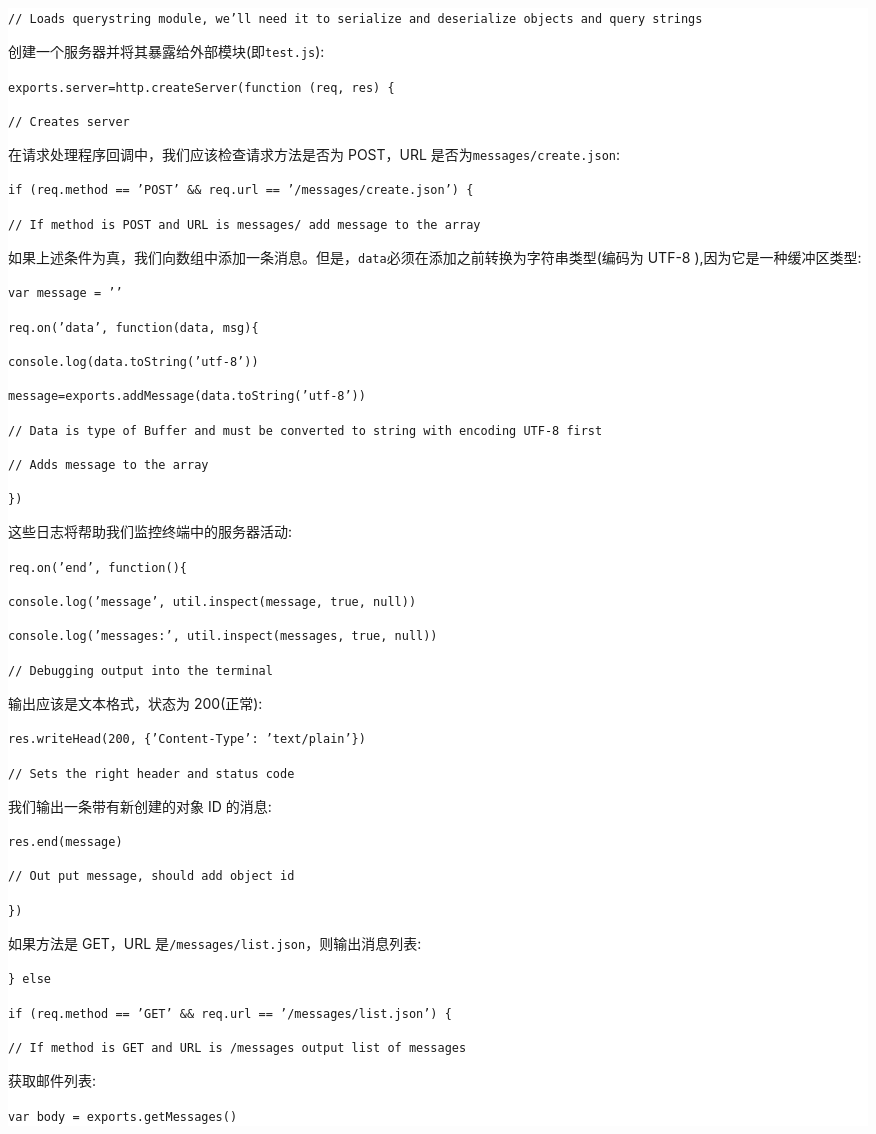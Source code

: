 `// Loads querystring module, we’ll need it to serialize and deserialize objects and query strings`

创建一个服务器并将其暴露给外部模块(即`test.js`):

`exports.server=http.createServer(function (req, res) {`

`// Creates server`

在请求处理程序回调中，我们应该检查请求方法是否为 POST，URL 是否为`messages/create.json`:

`if (req.method == ’POST’ && req.url == ’/messages/create.json’) {`

`// If method is POST and URL is messages/ add message to the array`

如果上述条件为真，我们向数组中添加一条消息。但是，`data`必须在添加之前转换为字符串类型(编码为 UTF-8 ),因为它是一种缓冲区类型:

`var message = ’’`

`req.on(’data’, function(data, msg){`

`console.log(data.toString(’utf-8’))`

`message=exports.addMessage(data.toString(’utf-8’))`

`// Data is type of Buffer and must be converted to string with encoding UTF-8 first`

`// Adds message to the array`

`})`

这些日志将帮助我们监控终端中的服务器活动:

`req.on(’end’, function(){`

`console.log(’message’, util.inspect(message, true, null))`

`console.log(’messages:’, util.inspect(messages, true, null))`

`// Debugging output into the terminal`

输出应该是文本格式，状态为 200(正常):

`res.writeHead(200, {’Content-Type’: ’text/plain’})`

`// Sets the right header and status code`

我们输出一条带有新创建的对象 ID 的消息:

`res.end(message)`

`// Out put message, should add object id`

`})`

如果方法是 GET，URL 是`/messages/list.json`，则输出消息列表:

`} else`

`if (req.method == ’GET’ && req.url == ’/messages/list.json’) {`

`// If method is GET and URL is /messages output list of messages`

获取邮件列表:

`var body = exports.getMessages()`
